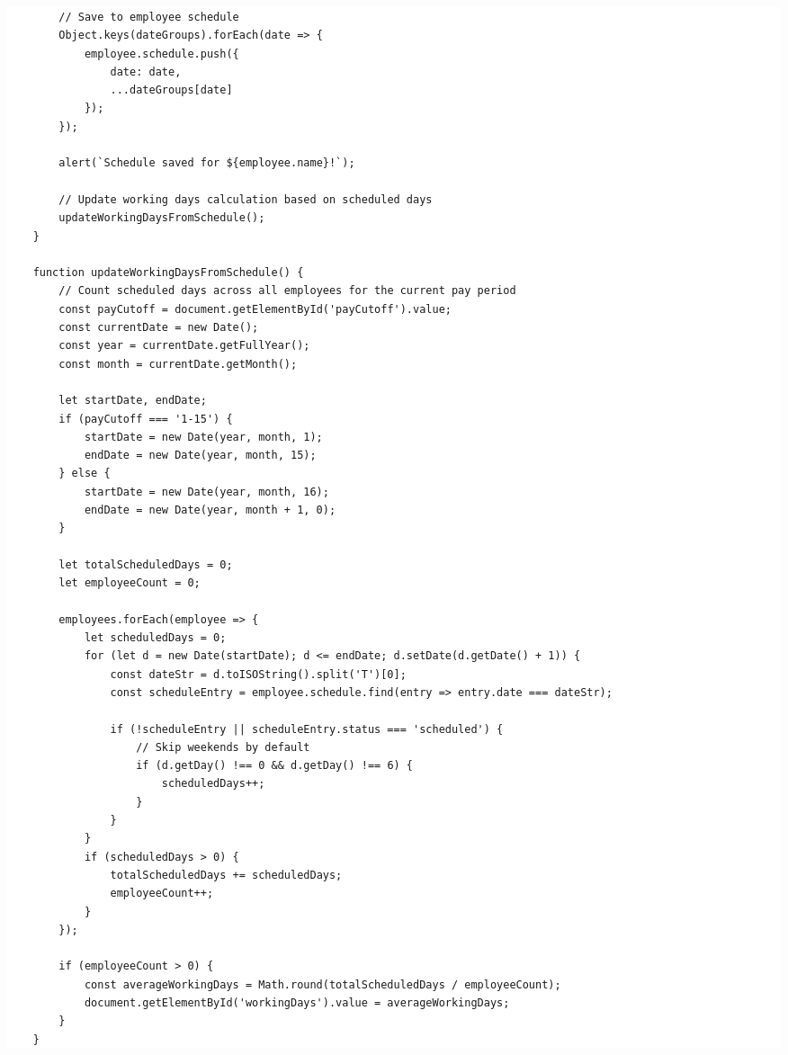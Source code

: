             // Save to employee schedule
            Object.keys(dateGroups).forEach(date => {
                employee.schedule.push({
                    date: date,
                    ...dateGroups[date]
                });
            });
            
            alert(`Schedule saved for ${employee.name}!`);
            
            // Update working days calculation based on scheduled days
            updateWorkingDaysFromSchedule();
        }

        function updateWorkingDaysFromSchedule() {
            // Count scheduled days across all employees for the current pay period
            const payCutoff = document.getElementById('payCutoff').value;
            const currentDate = new Date();
            const year = currentDate.getFullYear();
            const month = currentDate.getMonth();
            
            let startDate, endDate;
            if (payCutoff === '1-15') {
                startDate = new Date(year, month, 1);
                endDate = new Date(year, month, 15);
            } else {
                startDate = new Date(year, month, 16);
                endDate = new Date(year, month + 1, 0);
            }
            
            let totalScheduledDays = 0;
            let employeeCount = 0;
            
            employees.forEach(employee => {
                let scheduledDays = 0;
                for (let d = new Date(startDate); d <= endDate; d.setDate(d.getDate() + 1)) {
                    const dateStr = d.toISOString().split('T')[0];
                    const scheduleEntry = employee.schedule.find(entry => entry.date === dateStr);
                    
                    if (!scheduleEntry || scheduleEntry.status === 'scheduled') {
                        // Skip weekends by default
                        if (d.getDay() !== 0 && d.getDay() !== 6) {
                            scheduledDays++;
                        }
                    }
                }
                if (scheduledDays > 0) {
                    totalScheduledDays += scheduledDays;
                    employeeCount++;
                }
            });
            
            if (employeeCount > 0) {
                const averageWorkingDays = Math.round(totalScheduledDays / employeeCount);
                document.getElementById('workingDays').value = averageWorkingDays;
            }
        }
